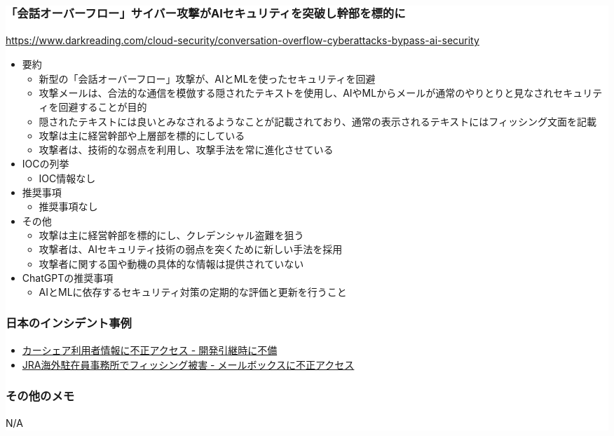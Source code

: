### 「会話オーバーフロー」サイバー攻撃がAIセキュリティを突破し幹部を標的に
https://www.darkreading.com/cloud-security/conversation-overflow-cyberattacks-bypass-ai-security

- 要約
    - 新型の「会話オーバーフロー」攻撃が、AIとMLを使ったセキュリティを回避
    - 攻撃メールは、合法的な通信を模倣する隠されたテキストを使用し、AIやMLからメールが通常のやりとりと見なされセキュリティを回避することが目的
    - 隠されたテキストには良いとみなされるようなことが記載されており、通常の表示されるテキストにはフィッシング文面を記載
    - 攻撃は主に経営幹部や上層部を標的にしている
    - 攻撃者は、技術的な弱点を利用し、攻撃手法を常に進化させている
- IOCの列挙
    - IOC情報なし
- 推奨事項
    - 推奨事項なし
- その他
    - 攻撃は主に経営幹部を標的にし、クレデンシャル盗難を狙う
    - 攻撃者は、AIセキュリティ技術の弱点を突くために新しい手法を採用
    - 攻撃者に関する国や動機の具体的な情報は提供されていない
- ChatGPTの推奨事項
    - AIとMLに依存するセキュリティ対策の定期的な評価と更新を行うこと

### 日本のインシデント事例
- [カーシェア利用者情報に不正アクセス - 開発引継時に不備](https://www.security-next.com/155012)
- [JRA海外駐在員事務所でフィッシング被害 - メールボックスに不正アクセス](https://www.security-next.com/154953)

### その他のメモ
N/A
